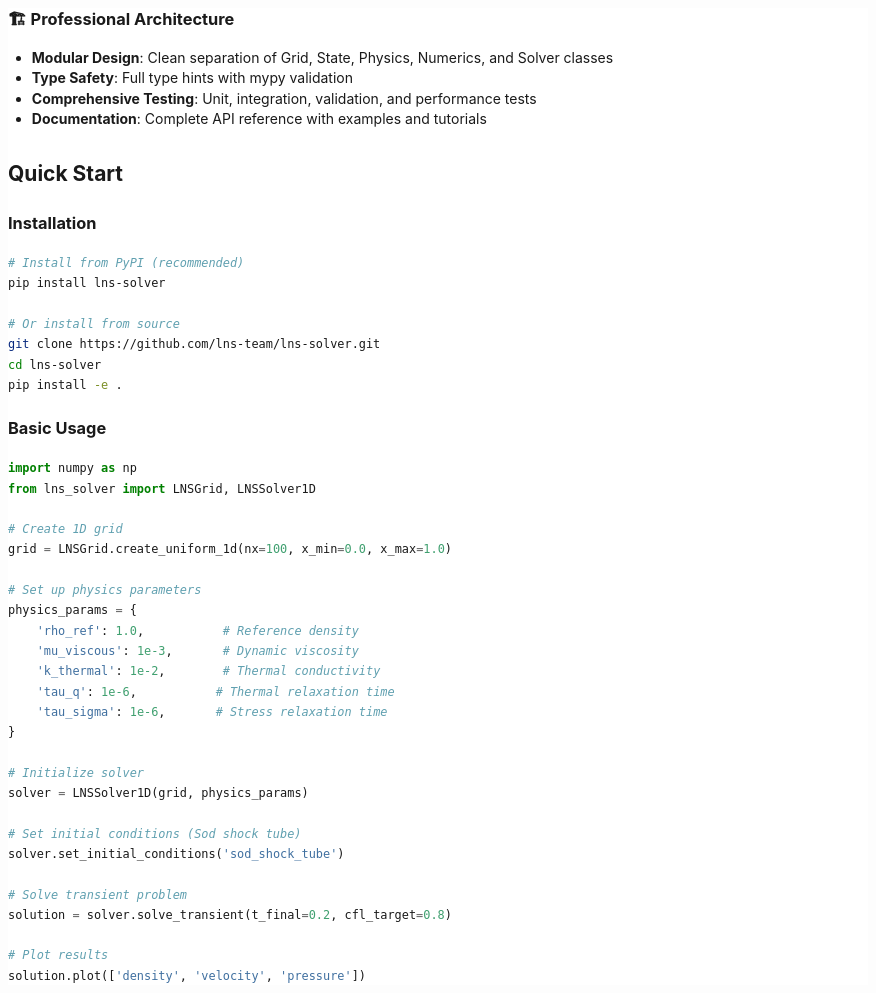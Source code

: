 ### 🏗️ **Professional Architecture**
- **Modular Design**: Clean separation of Grid, State, Physics, Numerics, and Solver classes
- **Type Safety**: Full type hints with mypy validation
- **Comprehensive Testing**: Unit, integration, validation, and performance tests
- **Documentation**: Complete API reference with examples and tutorials

## Quick Start

### Installation

```bash
# Install from PyPI (recommended)
pip install lns-solver

# Or install from source
git clone https://github.com/lns-team/lns-solver.git
cd lns-solver
pip install -e .
```

### Basic Usage

```python
import numpy as np
from lns_solver import LNSGrid, LNSSolver1D

# Create 1D grid
grid = LNSGrid.create_uniform_1d(nx=100, x_min=0.0, x_max=1.0)

# Set up physics parameters
physics_params = {
    'rho_ref': 1.0,           # Reference density
    'mu_viscous': 1e-3,       # Dynamic viscosity
    'k_thermal': 1e-2,        # Thermal conductivity
    'tau_q': 1e-6,           # Thermal relaxation time
    'tau_sigma': 1e-6,       # Stress relaxation time
}

# Initialize solver
solver = LNSSolver1D(grid, physics_params)

# Set initial conditions (Sod shock tube)
solver.set_initial_conditions('sod_shock_tube')

# Solve transient problem
solution = solver.solve_transient(t_final=0.2, cfl_target=0.8)

# Plot results
solution.plot(['density', 'velocity', 'pressure'])
```
